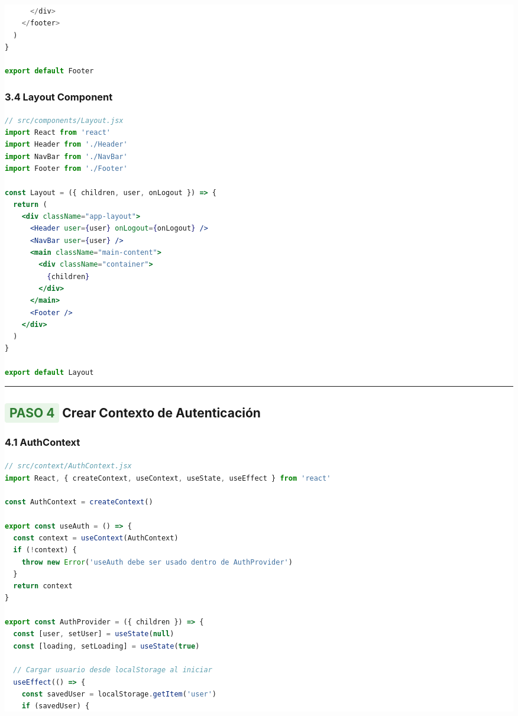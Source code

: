 ```jsx
      </div>
    </footer>
  )
}

export default Footer
```

### 3.4 Layout Component
```jsx
// src/components/Layout.jsx
import React from 'react'
import Header from './Header'
import NavBar from './NavBar'
import Footer from './Footer'

const Layout = ({ children, user, onLogout }) => {
  return (
    <div className="app-layout">
      <Header user={user} onLogout={onLogout} />
      <NavBar user={user} />
      <main className="main-content">
        <div className="container">
          {children}
        </div>
      </main>
      <Footer />
    </div>
  )
}

export default Layout
```

---

## <span style="background-color: #e8f5e8; padding: 4px 8px; border-radius: 4px; color: #2e7d32;">PASO 4</span> Crear Contexto de Autenticación

### 4.1 AuthContext
```jsx
// src/context/AuthContext.jsx
import React, { createContext, useContext, useState, useEffect } from 'react'

const AuthContext = createContext()

export const useAuth = () => {
  const context = useContext(AuthContext)
  if (!context) {
    throw new Error('useAuth debe ser usado dentro de AuthProvider')
  }
  return context
}

export const AuthProvider = ({ children }) => {
  const [user, setUser] = useState(null)
  const [loading, setLoading] = useState(true)

  // Cargar usuario desde localStorage al iniciar
  useEffect(() => {
    const savedUser = localStorage.getItem('user')
    if (savedUser) {
```
